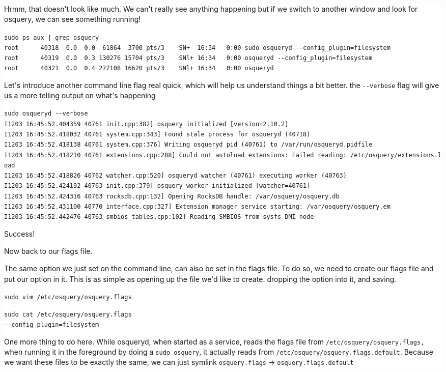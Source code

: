 Hrmm, that doesn't look like much.  We can't really see anything happening but if we switch to another window and look
for osquery, we can see something running!

```commandline
sudo ps aux | grep osquery
root      40318  0.0  0.0  61864  3700 pts/3    SN+  16:34   0:00 sudo osqueryd --config_plugin=filesystem
root      40319  0.0  0.3 130276 15704 pts/3    SNl+ 16:34   0:00 osqueryd --config_plugin=filesystem
root      40321  0.0  0.4 272108 16620 pts/3    SNl+ 16:34   0:00 osqueryd
```

Let's introduce another command line flag real quick, which will help us understand things a bit better.  the `--verbose`
flag will give us a more telling output on what's happening
```commandline
sudo osqueryd --verbose
I1203 16:45:52.404359 40761 init.cpp:382] osquery initialized [version=2.10.2]
I1203 16:45:52.418032 40761 system.cpp:343] Found stale process for osqueryd (40718)
I1203 16:45:52.418138 40761 system.cpp:376] Writing osqueryd pid (40761) to /var/run/osqueryd.pidfile
I1203 16:45:52.418210 40761 extensions.cpp:288] Could not autoload extensions: Failed reading: /etc/osquery/extensions.load
I1203 16:45:52.418826 40762 watcher.cpp:520] osqueryd watcher (40761) executing worker (40763)
I1203 16:45:52.424192 40763 init.cpp:379] osquery worker initialized [watcher=40761]
I1203 16:45:52.424316 40763 rocksdb.cpp:132] Opening RocksDB handle: /var/osquery/osquery.db
I1203 16:45:52.431100 40770 interface.cpp:327] Extension manager service starting: /var/osquery/osquery.em
I1203 16:45:52.442476 40763 smbios_tables.cpp:102] Reading SMBIOS from sysfs DMI node
```

Success!

Now back to our flags file.

The same option we just set on the command line, can also be set in the flags file. To do so, we need to create our flags file
and put our option in it.  This is as simple as opening up the file we'd like to create. dropping the option
into it, and saving.

```commandline
sudo vim /etc/osquery/osquery.flags
```
```commandline
sudo cat /etc/osquery/osquery.flags
--config_plugin=filesystem
```

One more thing to do here.  While osqueryd, when started as a service, reads the flags file from
`/etc/osquery/osquery.flags,` when running it in the foreground by doing a `sudo osquery`, it actually reads from
`/etc/osquery/osquery.flags.default`.  Because we want these files to be exactly the same, we can just symlink
`osquery.flags` -> `osquery.flags.default`
